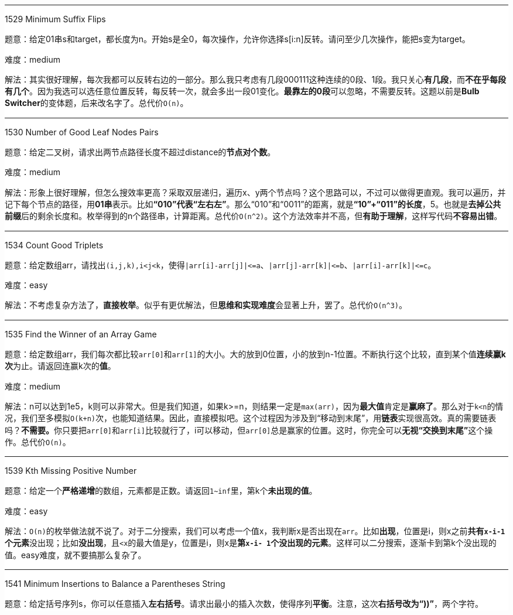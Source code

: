 <hr>

1529 Minimum Suffix Flips

题意：给定01串s和target，都长度为n。开始s是全0，每次操作，允许你选择s[i:n]反转。请问至少几次操作，能把s变为target。

难度：medium

解法：其实很好理解，每次我都可以反转右边的一部分。那么我只考虑有几段000111这种连续的0段、1段。我只关心<b>有几段</b>，而<b>不在乎每段有几个</b>。因为我选可以选任意位置反转，每反转一次，就会多出一段01变化。<b>最靠左的0段</b>可以忽略，不需要反转。这题以前是<b>Bulb Switcher</b>的变体题，后来改名字了。总代价`O(n)`。

<hr>

1530 Number of Good Leaf Nodes Pairs

题意：给定二叉树，请求出两节点路径长度不超过distance的<b>节点对个数</b>。

难度：medium

解法：形象上很好理解，但怎么搜效率更高？采取双层递归，遍历x、y两个节点吗？这个思路可以，不过可以做得更直观。我可以遍历，并记下每个节点的路径，用<b>01串</b>表示。比如<b>“010”代表“左右左”</b>。那么“010”和“0011”的距离，就是<b>“10”+“011”的长度</b>，5。也就是<b>去掉公共前缀</b>后的剩余长度和。枚举得到的n个路径串，计算距离。总代价`O(n^2)`。这个方法效率并不高，但<b>有助于理解</b>，这样写代码<b>不容易出错</b>。

<hr>

1534 Count Good Triplets

题意：给定数组arr，请找出`(i,j,k),i<j<k`，使得`|arr[i]-arr[j]|<=a`、`|arr[j]-arr[k]|<=b`、`|arr[i]-arr[k]|<=c`。

难度：easy

解法：不考虑复杂方法了，<b>直接枚举</b>。似乎有更优解法，但<b>思维和实现难度</b>会显著上升，罢了。总代价`O(n^3)`。

<hr>

1535 Find the Winner of an Array Game

题意：给定数组arr，我们每次都比较`arr[0]`和`arr[1]`的大小。大的放到0位置，小的放到n-1位置。不断执行这个比较，直到某个值<b>连续赢k次</b>为止。请返回连赢k次的<b>值</b>。

难度：medium

解法：n可以达到1e5，k则可以非常大。但是我们知道，如果k>=n，则结果一定是`max(arr)`，因为<b>最大值</b>肯定是<b>赢麻了</b>。那么对于`k<n`的情况，我们至多模拟`O(k+n)`次，也能知道结果。因此，直接模拟吧。这个过程因为涉及到“移动到末尾”，用<b>链表</b>实现很高效。真的需要链表吗？<b>不需要。</b>你只要把`arr[0]`和`arr[i]`比较就行了，i可以移动，但`arr[0]`总是赢家的位置。这时，你完全可以<b>无视“交换到末尾”</b>这个操作。总代价`O(n)`。

<hr>

1539 Kth Missing Positive Number

题意：给定一个<b>严格递增</b>的数组，元素都是正数。请返回`1~inf`里，第k个<b>未出现的值</b>。

难度：easy

解法：`O(n)`的枚举做法就不说了。对于二分搜索，我们可以考虑一个值x，我判断x是否出现在`arr`。比如<b>出现</b>，位置是i，则x之前<b>共有`x-i-1`个元素</b>没出现；比如<b>没出现</b>，且`<x`的最大值是y，位置是i，则x是<b>第`x-i-
1`个没出现的元素</b>。这样可以二分搜索，逐渐卡到第k个没出现的值。easy难度，就不要搞那么复杂了。

<hr>

1541 Minimum Insertions to Balance a Parentheses String

题意：给定括号序列s，你可以任意插入<b>左右括号</b>。请求出最小的插入次数，使得序列<b>平衡</b>。注意，这次<b>右括号改为“))”</b>，两个字符。
